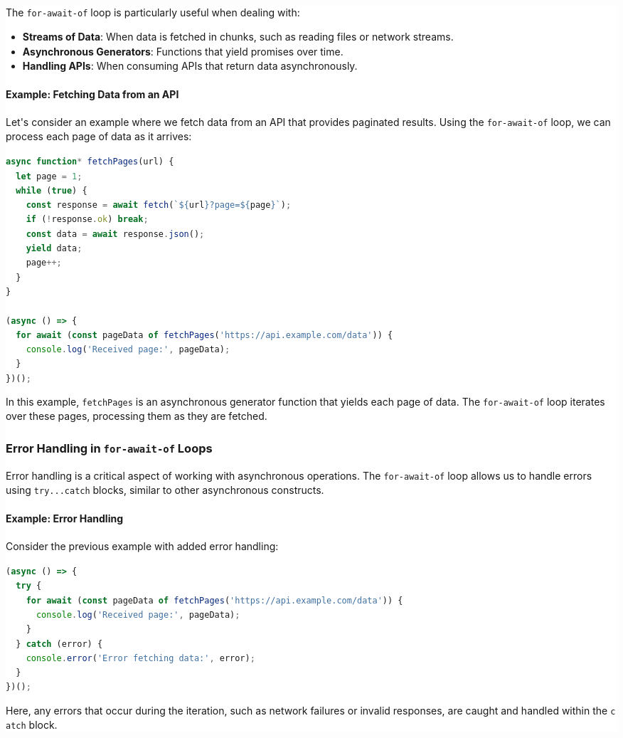 The `for-await-of` loop is particularly useful when dealing with:

- **Streams of Data**: When data is fetched in chunks, such as reading files or network streams.
- **Asynchronous Generators**: Functions that yield promises over time.
- **Handling APIs**: When consuming APIs that return data asynchronously.

#### Example: Fetching Data from an API

Let's consider an example where we fetch data from an API that provides paginated results. Using the `for-await-of` loop, we can process each page of data as it arrives:

```javascript
async function* fetchPages(url) {
  let page = 1;
  while (true) {
    const response = await fetch(`${url}?page=${page}`);
    if (!response.ok) break;
    const data = await response.json();
    yield data;
    page++;
  }
}

(async () => {
  for await (const pageData of fetchPages('https://api.example.com/data')) {
    console.log('Received page:', pageData);
  }
})();
```

In this example, `fetchPages` is an asynchronous generator function that yields each page of data. The `for-await-of` loop iterates over these pages, processing them as they are fetched.

### Error Handling in `for-await-of` Loops

Error handling is a critical aspect of working with asynchronous operations. The `for-await-of` loop allows us to handle errors using `try...catch` blocks, similar to other asynchronous constructs.

#### Example: Error Handling

Consider the previous example with added error handling:

```javascript
(async () => {
  try {
    for await (const pageData of fetchPages('https://api.example.com/data')) {
      console.log('Received page:', pageData);
    }
  } catch (error) {
    console.error('Error fetching data:', error);
  }
})();
```

Here, any errors that occur during the iteration, such as network failures or invalid responses, are caught and handled within the `catch` block.
